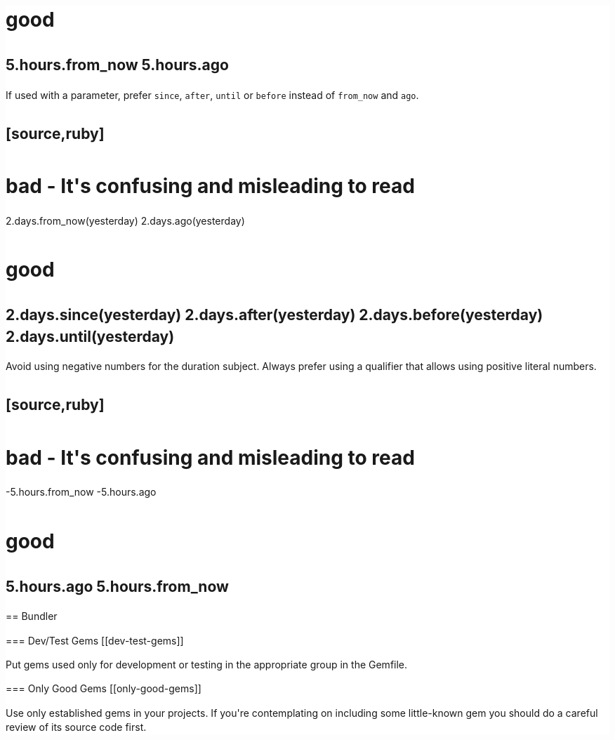 # good
5.hours.from_now
5.hours.ago
----

If used with a parameter, prefer `since`, `after`, `until` or `before` instead of `from_now` and `ago`.

[source,ruby]
----
# bad - It's confusing and misleading to read
2.days.from_now(yesterday)
2.days.ago(yesterday)

# good
2.days.since(yesterday)
2.days.after(yesterday)
2.days.before(yesterday)
2.days.until(yesterday)
----

Avoid using negative numbers for the duration subject. Always prefer using a qualifier that allows using positive literal numbers.

[source,ruby]
----
# bad - It's confusing and misleading to read
-5.hours.from_now
-5.hours.ago

# good
5.hours.ago
5.hours.from_now
----

== Bundler

=== Dev/Test Gems [[dev-test-gems]]

Put gems used only for development or testing in the appropriate group in the Gemfile.

=== Only Good Gems [[only-good-gems]]

Use only established gems in your projects.
If you're contemplating on including some little-known gem you should do a careful review of its source code first.
